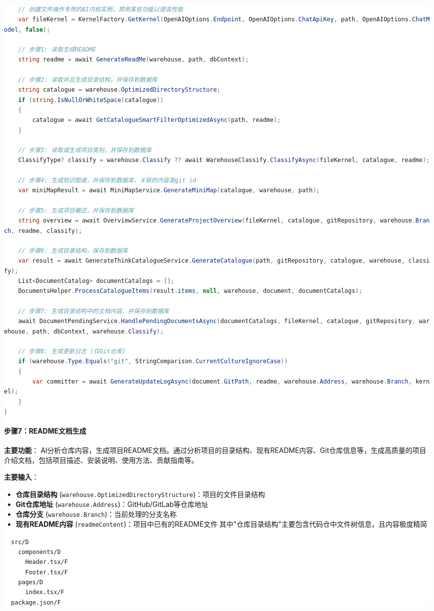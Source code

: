 ```csharp
    // 创建文件操作专用的AI内核实例，禁用某些功能以提高性能
    var fileKernel = KernelFactory.GetKernel(OpenAIOptions.Endpoint, OpenAIOptions.ChatApiKey, path, OpenAIOptions.ChatModel, false);
    
    // 步骤1: 读取生成README
    string readme = await GenerateReadMe(warehouse, path, dbContext);
    
    // 步骤2: 读取并且生成目录结构，并保存到数据库
    string catalogue = warehouse.OptimizedDirectoryStructure;
    if (string.IsNullOrWhiteSpace(catalogue))
    {
        catalogue = await GetCatalogueSmartFilterOptimizedAsync(path, readme);
    }
    
    // 步骤3: 读取或生成项目类别，并保存到数据库
    ClassifyType? classify = warehouse.Classify ?? await WarehouseClassify.ClassifyAsync(fileKernel, catalogue, readme);
    
    // 步骤4: 生成知识图谱，并保存到数据库，关联的内容是git id
    var miniMapResult = await MiniMapService.GenerateMiniMap(catalogue, warehouse, path);
    
    // 步骤5: 生成项目概述，并保存到数据库
    string overview = await OverviewService.GenerateProjectOverview(fileKernel, catalogue, gitRepository, warehouse.Branch, readme, classify);
    
    // 步骤6: 生成目录结构，保存到数据库
    var result = await GenerateThinkCatalogueService.GenerateCatalogue(path, gitRepository, catalogue, warehouse, classify);
    List<DocumentCatalog> documentCatalogs = [];
    DocumentsHelper.ProcessCatalogueItems(result.items, null, warehouse, document, documentCatalogs);
    
    // 步骤7: 生成目录结构中的文档内容，并保存到数据库
    await DocumentPendingService.HandlePendingDocumentsAsync(documentCatalogs, fileKernel, catalogue, gitRepository, warehouse, path, dbContext, warehouse.Classify);
    
    // 步骤8: 生成更新日志 (仅Git仓库)
    if (warehouse.Type.Equals("git", StringComparison.CurrentCultureIgnoreCase))
    {
        var committer = await GenerateUpdateLogAsync(document.GitPath, readme, warehouse.Address, warehouse.Branch, kernel);
    }
}
```

#### 步骤7：README文档生成

**主要功能**：
AI分析仓库内容，生成项目README文档。通过分析项目的目录结构、现有README内容、Git仓库信息等，生成高质量的项目介绍文档，包括项目描述、安装说明、使用方法、贡献指南等。

**主要输入**：
- **仓库目录结构** (`warehouse.OptimizedDirectoryStructure`)：项目的文件目录结构
- **Git仓库地址** (`warehouse.Address`)：GitHub/GitLab等仓库地址
- **仓库分支** (`warehouse.Branch`)：当前处理的分支名称
- **现有README内容** (`readmeContent`)：项目中已有的README文件
其中"仓库目录结构"主要包含代码仓中文件树信息，且内容极度精简
```markdown
  src/D
    components/D
      Header.tsx/F
      Footer.tsx/F
    pages/D
      index.tsx/F
  package.json/F
```